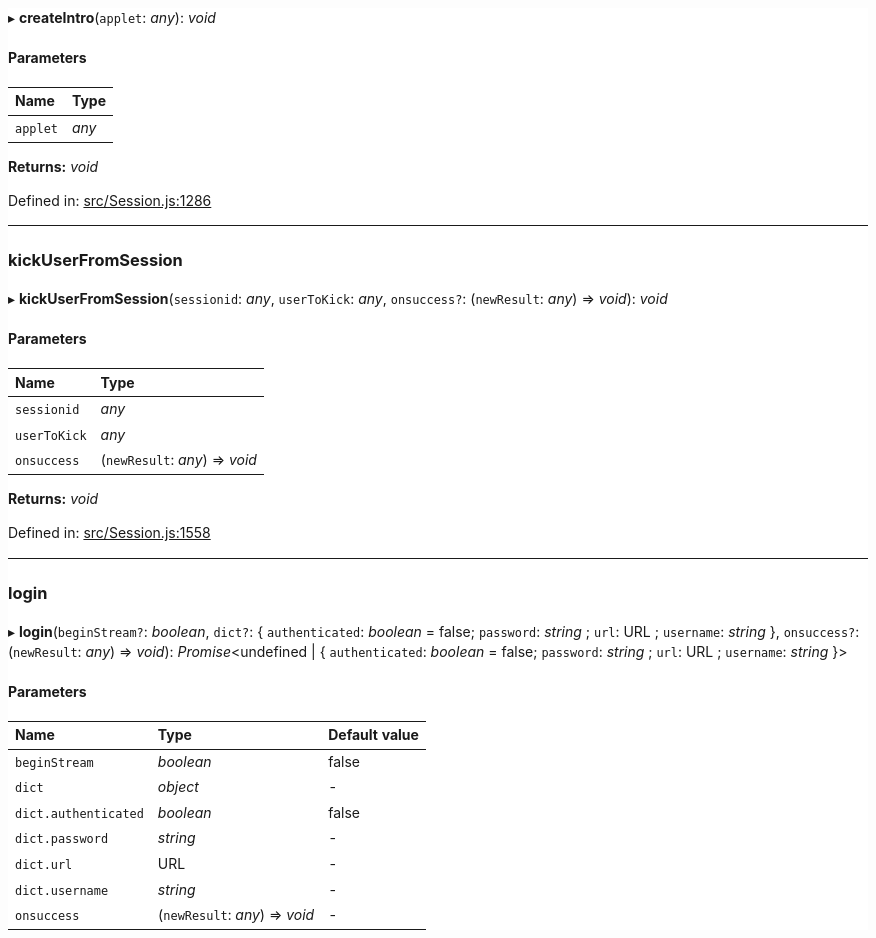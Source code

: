 ▸ **createIntro**(`applet`: *any*): *void*

#### Parameters

| Name | Type |
| :------ | :------ |
| `applet` | *any* |

**Returns:** *void*

Defined in: [src/Session.js:1286](https://github.com/brainsatplay/brainsatplay/blob/e5be325/src/libraries/js/src/Session.js#L1286)

___

### kickUserFromSession

▸ **kickUserFromSession**(`sessionid`: *any*, `userToKick`: *any*, `onsuccess?`: (`newResult`: *any*) => *void*): *void*

#### Parameters

| Name | Type |
| :------ | :------ |
| `sessionid` | *any* |
| `userToKick` | *any* |
| `onsuccess` | (`newResult`: *any*) => *void* |

**Returns:** *void*

Defined in: [src/Session.js:1558](https://github.com/brainsatplay/brainsatplay/blob/e5be325/src/libraries/js/src/Session.js#L1558)

___

### login

▸ **login**(`beginStream?`: *boolean*, `dict?`: { `authenticated`: *boolean* = false; `password`: *string* ; `url`: URL ; `username`: *string*  }, `onsuccess?`: (`newResult`: *any*) => *void*): *Promise*<undefined \| { `authenticated`: *boolean* = false; `password`: *string* ; `url`: URL ; `username`: *string*  }\>

#### Parameters

| Name | Type | Default value |
| :------ | :------ | :------ |
| `beginStream` | *boolean* | false |
| `dict` | *object* | - |
| `dict.authenticated` | *boolean* | false |
| `dict.password` | *string* | - |
| `dict.url` | URL | - |
| `dict.username` | *string* | - |
| `onsuccess` | (`newResult`: *any*) => *void* | - |

